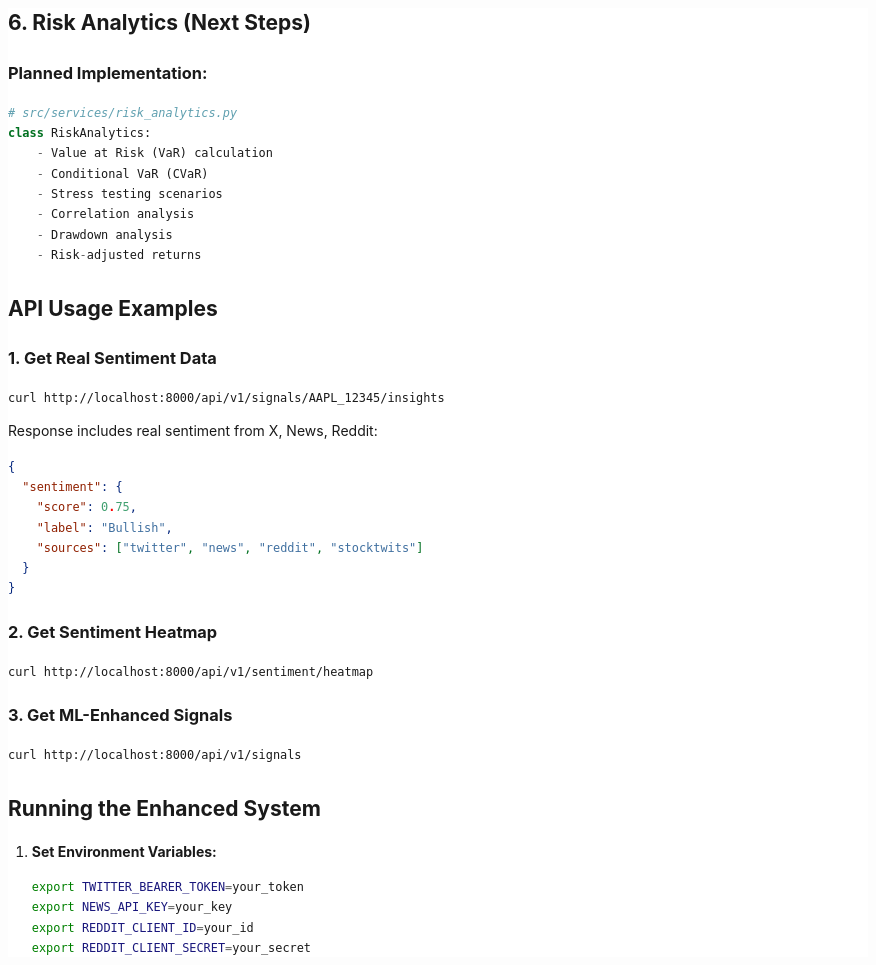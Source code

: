 ## 6. Risk Analytics (Next Steps)

### Planned Implementation:
```python
# src/services/risk_analytics.py
class RiskAnalytics:
    - Value at Risk (VaR) calculation
    - Conditional VaR (CVaR)
    - Stress testing scenarios
    - Correlation analysis
    - Drawdown analysis
    - Risk-adjusted returns
```

## API Usage Examples

### 1. Get Real Sentiment Data
```bash
curl http://localhost:8000/api/v1/signals/AAPL_12345/insights
```

Response includes real sentiment from X, News, Reddit:
```json
{
  "sentiment": {
    "score": 0.75,
    "label": "Bullish",
    "sources": ["twitter", "news", "reddit", "stocktwits"]
  }
}
```

### 2. Get Sentiment Heatmap
```bash
curl http://localhost:8000/api/v1/sentiment/heatmap
```

### 3. Get ML-Enhanced Signals
```bash
curl http://localhost:8000/api/v1/signals
```

## Running the Enhanced System

1. **Set Environment Variables:**
   ```bash
   export TWITTER_BEARER_TOKEN=your_token
   export NEWS_API_KEY=your_key
   export REDDIT_CLIENT_ID=your_id
   export REDDIT_CLIENT_SECRET=your_secret
   ```
